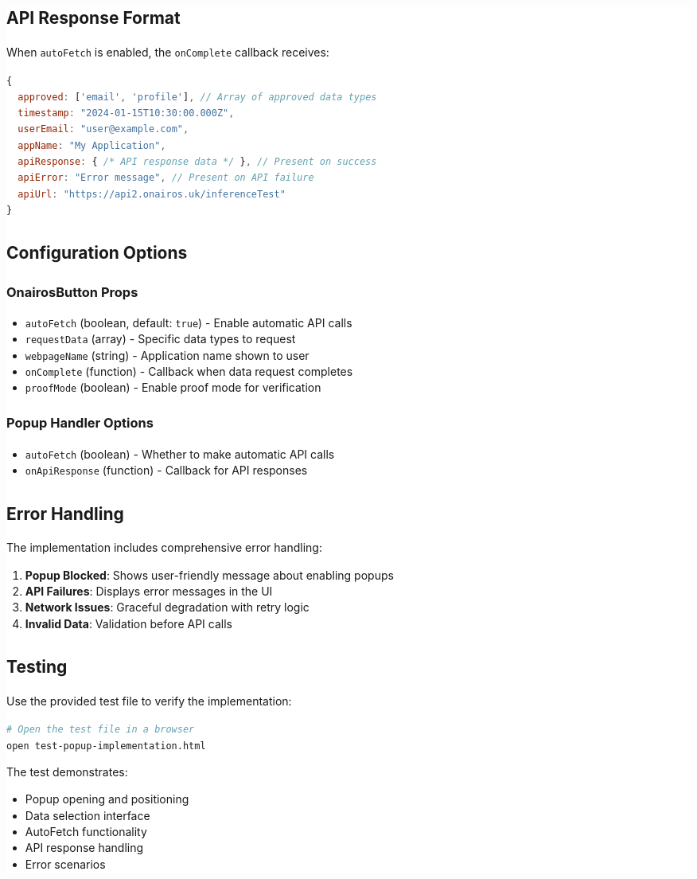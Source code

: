 ## API Response Format

When `autoFetch` is enabled, the `onComplete` callback receives:

```javascript
{
  approved: ['email', 'profile'], // Array of approved data types
  timestamp: "2024-01-15T10:30:00.000Z",
  userEmail: "user@example.com",
  appName: "My Application",
  apiResponse: { /* API response data */ }, // Present on success
  apiError: "Error message", // Present on API failure
  apiUrl: "https://api2.onairos.uk/inferenceTest"
}
```

## Configuration Options

### OnairosButton Props
- `autoFetch` (boolean, default: `true`) - Enable automatic API calls
- `requestData` (array) - Specific data types to request
- `webpageName` (string) - Application name shown to user
- `onComplete` (function) - Callback when data request completes
- `proofMode` (boolean) - Enable proof mode for verification

### Popup Handler Options
- `autoFetch` (boolean) - Whether to make automatic API calls
- `onApiResponse` (function) - Callback for API responses

## Error Handling

The implementation includes comprehensive error handling:

1. **Popup Blocked**: Shows user-friendly message about enabling popups
2. **API Failures**: Displays error messages in the UI
3. **Network Issues**: Graceful degradation with retry logic
4. **Invalid Data**: Validation before API calls

## Testing

Use the provided test file to verify the implementation:

```bash
# Open the test file in a browser
open test-popup-implementation.html
```

The test demonstrates:
- Popup opening and positioning
- Data selection interface
- AutoFetch functionality
- API response handling
- Error scenarios
